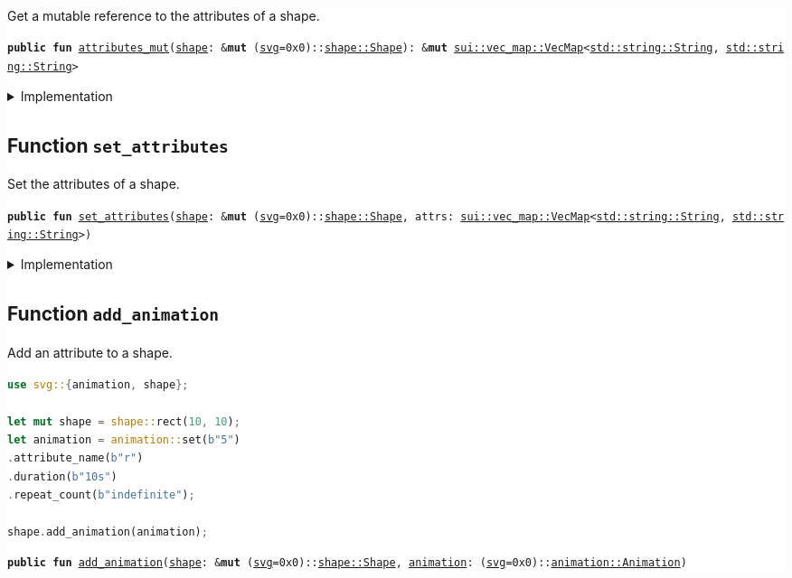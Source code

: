 Get a mutable reference to the attributes of a shape.


<pre><code><b>public</b> <b>fun</b> <a href="../svg/shape.md#(svg=0x0)_shape_attributes_mut">attributes_mut</a>(<a href="../svg/shape.md#(svg=0x0)_shape">shape</a>: &<b>mut</b> (<a href="../svg/svg.md#(svg=0x0)_svg">svg</a>=0x0)::<a href="../svg/shape.md#(svg=0x0)_shape_Shape">shape::Shape</a>): &<b>mut</b> <a href="../../.doc-deps/sui/vec_map.md#sui_vec_map_VecMap">sui::vec_map::VecMap</a>&lt;<a href="../../.doc-deps/std/string.md#std_string_String">std::string::String</a>, <a href="../../.doc-deps/std/string.md#std_string_String">std::string::String</a>&gt;
</code></pre>



<details><summary>Implementation</summary></details>

<a name="(svg=0x0)_shape_set_attributes"></a>

## Function `set_attributes`

Set the attributes of a shape.


<pre><code><b>public</b> <b>fun</b> <a href="../svg/shape.md#(svg=0x0)_shape_set_attributes">set_attributes</a>(<a href="../svg/shape.md#(svg=0x0)_shape">shape</a>: &<b>mut</b> (<a href="../svg/svg.md#(svg=0x0)_svg">svg</a>=0x0)::<a href="../svg/shape.md#(svg=0x0)_shape_Shape">shape::Shape</a>, attrs: <a href="../../.doc-deps/sui/vec_map.md#sui_vec_map_VecMap">sui::vec_map::VecMap</a>&lt;<a href="../../.doc-deps/std/string.md#std_string_String">std::string::String</a>, <a href="../../.doc-deps/std/string.md#std_string_String">std::string::String</a>&gt;)
</code></pre>



<details><summary>Implementation</summary></details>

<a name="(svg=0x0)_shape_add_animation"></a>

## Function `add_animation`

Add an attribute to a shape.

```rust
use svg::{animation, shape};

let mut shape = shape::rect(10, 10);
let animation = animation::set(b"5")
.attribute_name(b"r")
.duration(b"10s")
.repeat_count(b"indefinite");

shape.add_animation(animation);
```


<pre><code><b>public</b> <b>fun</b> <a href="../svg/shape.md#(svg=0x0)_shape_add_animation">add_animation</a>(<a href="../svg/shape.md#(svg=0x0)_shape">shape</a>: &<b>mut</b> (<a href="../svg/svg.md#(svg=0x0)_svg">svg</a>=0x0)::<a href="../svg/shape.md#(svg=0x0)_shape_Shape">shape::Shape</a>, <a href="../svg/animation.md#(svg=0x0)_animation">animation</a>: (<a href="../svg/svg.md#(svg=0x0)_svg">svg</a>=0x0)::<a href="../svg/animation.md#(svg=0x0)_animation_Animation">animation::Animation</a>)
</code></pre>
